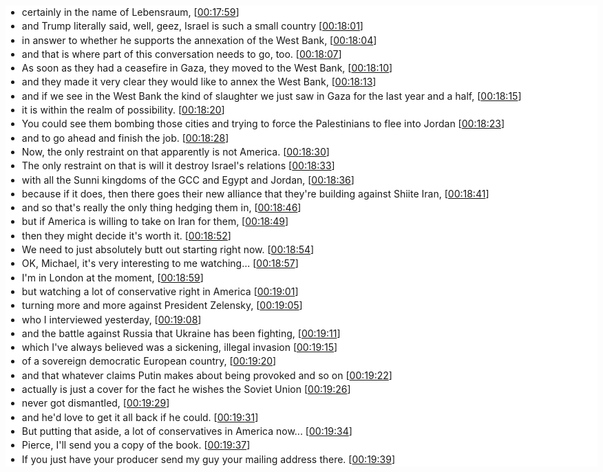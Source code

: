 *  certainly in the name of Lebensraum, [[00:17:59](https://www.youtube.com/watch?v=LeXF_ohTzGw&t=1079.48s)]
*  and Trump literally said, well, geez, Israel is such a small country [[00:18:01](https://www.youtube.com/watch?v=LeXF_ohTzGw&t=1081.52s)]
*  in answer to whether he supports the annexation of the West Bank, [[00:18:04](https://www.youtube.com/watch?v=LeXF_ohTzGw&t=1084.52s)]
*  and that is where part of this conversation needs to go, too. [[00:18:07](https://www.youtube.com/watch?v=LeXF_ohTzGw&t=1087.52s)]
*  As soon as they had a ceasefire in Gaza, they moved to the West Bank, [[00:18:10](https://www.youtube.com/watch?v=LeXF_ohTzGw&t=1090.52s)]
*  and they made it very clear they would like to annex the West Bank, [[00:18:13](https://www.youtube.com/watch?v=LeXF_ohTzGw&t=1093.52s)]
*  and if we see in the West Bank the kind of slaughter we just saw in Gaza for the last year and a half, [[00:18:15](https://www.youtube.com/watch?v=LeXF_ohTzGw&t=1095.52s)]
*  it is within the realm of possibility. [[00:18:20](https://www.youtube.com/watch?v=LeXF_ohTzGw&t=1100.52s)]
*  You could see them bombing those cities and trying to force the Palestinians to flee into Jordan [[00:18:23](https://www.youtube.com/watch?v=LeXF_ohTzGw&t=1103.52s)]
*  and to go ahead and finish the job. [[00:18:28](https://www.youtube.com/watch?v=LeXF_ohTzGw&t=1108.52s)]
*  Now, the only restraint on that apparently is not America. [[00:18:30](https://www.youtube.com/watch?v=LeXF_ohTzGw&t=1110.56s)]
*  The only restraint on that is will it destroy Israel's relations [[00:18:33](https://www.youtube.com/watch?v=LeXF_ohTzGw&t=1113.56s)]
*  with all the Sunni kingdoms of the GCC and Egypt and Jordan, [[00:18:36](https://www.youtube.com/watch?v=LeXF_ohTzGw&t=1116.56s)]
*  because if it does, then there goes their new alliance that they're building against Shiite Iran, [[00:18:41](https://www.youtube.com/watch?v=LeXF_ohTzGw&t=1121.56s)]
*  and so that's really the only thing hedging them in, [[00:18:46](https://www.youtube.com/watch?v=LeXF_ohTzGw&t=1126.56s)]
*  but if America is willing to take on Iran for them, [[00:18:49](https://www.youtube.com/watch?v=LeXF_ohTzGw&t=1129.56s)]
*  then they might decide it's worth it. [[00:18:52](https://www.youtube.com/watch?v=LeXF_ohTzGw&t=1132.56s)]
*  We need to just absolutely butt out starting right now. [[00:18:54](https://www.youtube.com/watch?v=LeXF_ohTzGw&t=1134.56s)]
*  OK, Michael, it's very interesting to me watching... [[00:18:57](https://www.youtube.com/watch?v=LeXF_ohTzGw&t=1137.6s)]
*  I'm in London at the moment, [[00:18:59](https://www.youtube.com/watch?v=LeXF_ohTzGw&t=1139.6s)]
*  but watching a lot of conservative right in America [[00:19:01](https://www.youtube.com/watch?v=LeXF_ohTzGw&t=1141.6s)]
*  turning more and more against President Zelensky, [[00:19:05](https://www.youtube.com/watch?v=LeXF_ohTzGw&t=1145.6s)]
*  who I interviewed yesterday, [[00:19:08](https://www.youtube.com/watch?v=LeXF_ohTzGw&t=1148.6s)]
*  and the battle against Russia that Ukraine has been fighting, [[00:19:11](https://www.youtube.com/watch?v=LeXF_ohTzGw&t=1151.6s)]
*  which I've always believed was a sickening, illegal invasion [[00:19:15](https://www.youtube.com/watch?v=LeXF_ohTzGw&t=1155.6s)]
*  of a sovereign democratic European country, [[00:19:20](https://www.youtube.com/watch?v=LeXF_ohTzGw&t=1160.6s)]
*  and that whatever claims Putin makes about being provoked and so on [[00:19:22](https://www.youtube.com/watch?v=LeXF_ohTzGw&t=1162.6s)]
*  actually is just a cover for the fact he wishes the Soviet Union [[00:19:26](https://www.youtube.com/watch?v=LeXF_ohTzGw&t=1166.6399999999999s)]
*  never got dismantled, [[00:19:29](https://www.youtube.com/watch?v=LeXF_ohTzGw&t=1169.6399999999999s)]
*  and he'd love to get it all back if he could. [[00:19:31](https://www.youtube.com/watch?v=LeXF_ohTzGw&t=1171.6399999999999s)]
*  But putting that aside, a lot of conservatives in America now... [[00:19:34](https://www.youtube.com/watch?v=LeXF_ohTzGw&t=1174.6399999999999s)]
*  Pierce, I'll send you a copy of the book. [[00:19:37](https://www.youtube.com/watch?v=LeXF_ohTzGw&t=1177.6399999999999s)]
*  If you just have your producer send my guy your mailing address there. [[00:19:39](https://www.youtube.com/watch?v=LeXF_ohTzGw&t=1179.6399999999999s)]
